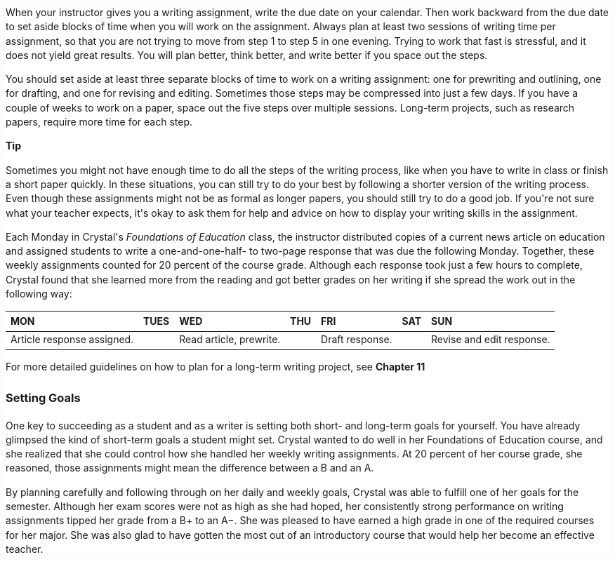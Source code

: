 When your instructor gives you a writing assignment, write the due date
on your calendar. Then work backward from the due date to set aside
blocks of time when you will work on the assignment. Always plan at
least two sessions of writing time per assignment, so that you are not
trying to move from step 1 to step 5 in one evening. Trying to work that
fast is stressful, and it does not yield great results. You will plan
better, think better, and write better if you space out the steps.

You should set aside at least three separate blocks of time to
work on a writing assignment: one for prewriting and outlining, one for
drafting, and one for revising and editing. Sometimes those steps may be
compressed into just a few days. If you have a couple of weeks to work
on a paper, space out the five steps over multiple sessions. Long-term
projects, such as research papers, require more time for each step.

**Tip**

Sometimes you might not have enough time to do all the steps of the writing process, 
like when you have to write in class or finish a short paper quickly. 
In these situations, you can still try to do your best by 
following a shorter version of the writing process. 
Even though these assignments might not be as formal as longer papers, 
you should still try to do a good job. 
If you're not sure what your teacher expects, 
it's okay to ask them for help and advice on how to display 
your writing skills in the assignment.

Each Monday in Crystal's *Foundations of Education* class, the instructor
distributed copies of a current news article on education and assigned
students to write a one-and-one-half- to two-page response that was due
the following Monday. Together, these weekly assignments counted for 20
percent of the course grade. Although each response took just a few
hours to complete, Crystal found that she learned more from the reading
and got better grades on her writing if she spread the work out in the
following way:

|MON|TUES|WED|THU|FRI|SAT|SUN|
|:---|:---|:---|:---|:---|:---|:---|
|Article response assigned.||Read article, prewrite.||Draft response.||Revise and edit response.|

For more detailed guidelines on how to plan for a long-term writing
project, see **Chapter 11**

### Setting Goals

One key to succeeding as a student and as a writer is setting both
short- and long-term goals for yourself. You have already glimpsed the
kind of short-term goals a student might set. Crystal wanted to do well
in her Foundations of Education course, and she realized that she could
control how she handled her weekly writing assignments. At 20 percent of
her course grade, she reasoned, those assignments might mean the
difference between a B and an A.

By planning carefully and following through on her daily and weekly
goals, Crystal was able to fulfill one of her goals for the semester.
Although her exam scores were not as high as she had hoped, her
consistently strong performance on writing assignments tipped her grade
from a B+ to an A−. She was pleased to have earned a high grade in one
of the required courses for her major. She was also glad to have gotten
the most out of an introductory course that would help her become an
effective teacher.
